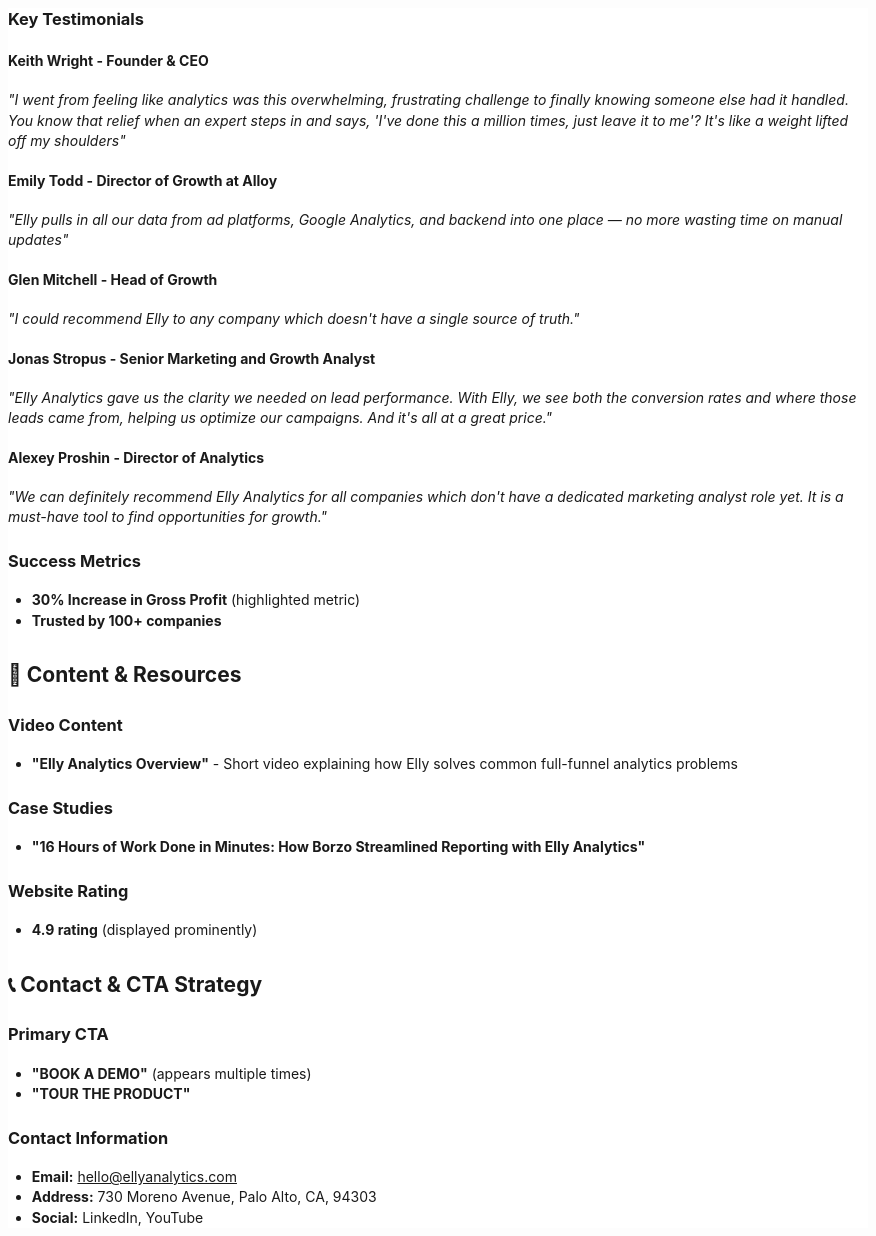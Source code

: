 ### Key Testimonials

#### Keith Wright - Founder & CEO
*"I went from feeling like analytics was this overwhelming, frustrating challenge to finally knowing someone else had it handled. You know that relief when an expert steps in and says, 'I've done this a million times, just leave it to me'? It's like a weight lifted off my shoulders"*

#### Emily Todd - Director of Growth at Alloy
*"Elly pulls in all our data from ad platforms, Google Analytics, and backend into one place — no more wasting time on manual updates"*

#### Glen Mitchell - Head of Growth
*"I could recommend Elly to any company which doesn't have a single source of truth."*

#### Jonas Stropus - Senior Marketing and Growth Analyst
*"Elly Analytics gave us the clarity we needed on lead performance. With Elly, we see both the conversion rates and where those leads came from, helping us optimize our campaigns. And it's all at a great price."*

#### Alexey Proshin - Director of Analytics
*"We can definitely recommend Elly Analytics for all companies which don't have a dedicated marketing analyst role yet. It is a must-have tool to find opportunities for growth."*

### Success Metrics
- **30% Increase in Gross Profit** (highlighted metric)
- **Trusted by 100+ companies**

## 🎥 Content & Resources

### Video Content
- **"Elly Analytics Overview"** - Short video explaining how Elly solves common full-funnel analytics problems

### Case Studies
- **"16 Hours of Work Done in Minutes: How Borzo Streamlined Reporting with Elly Analytics"**

### Website Rating
- **4.9 rating** (displayed prominently)

## 📞 Contact & CTA Strategy

### Primary CTA
- **"BOOK A DEMO"** (appears multiple times)
- **"TOUR THE PRODUCT"**

### Contact Information
- **Email:** hello@ellyanalytics.com
- **Address:** 730 Moreno Avenue, Palo Alto, CA, 94303
- **Social:** LinkedIn, YouTube
